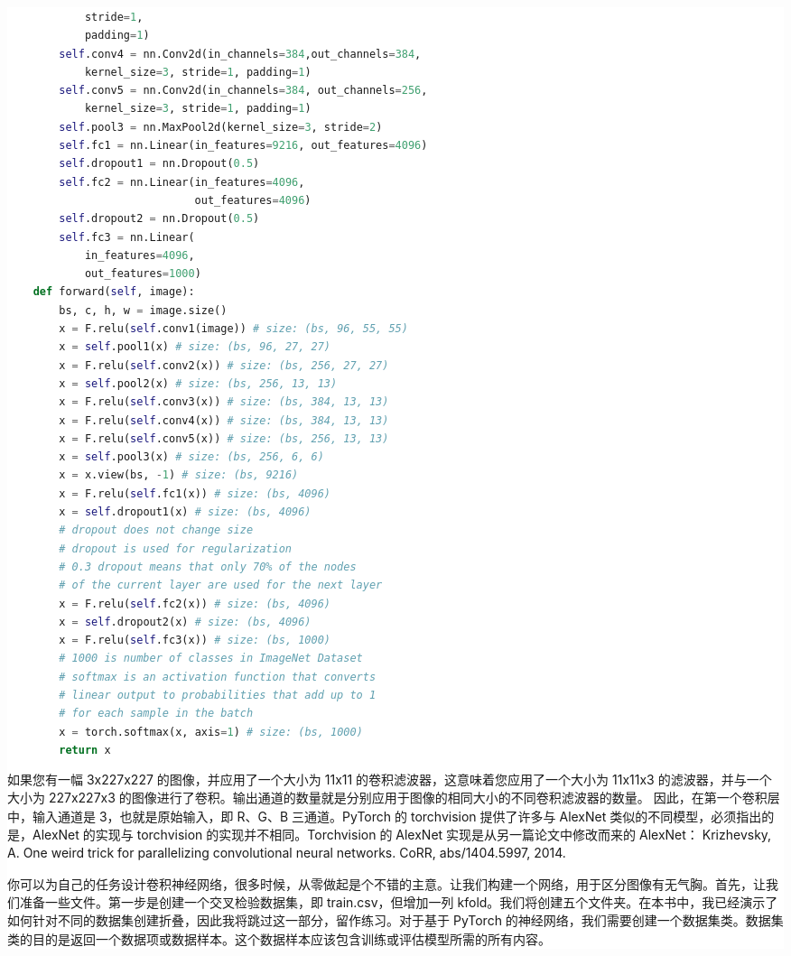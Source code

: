 ```python
			stride=1,
			padding=1)
		self.conv4 = nn.Conv2d(in_channels=384,out_channels=384,
			kernel_size=3, stride=1, padding=1)
        self.conv5 = nn.Conv2d(in_channels=384, out_channels=256,
			kernel_size=3, stride=1, padding=1)
		self.pool3 = nn.MaxPool2d(kernel_size=3, stride=2)
		self.fc1 = nn.Linear(in_features=9216, out_features=4096)
		self.dropout1 = nn.Dropout(0.5)
		self.fc2 = nn.Linear(in_features=4096,
                             out_features=4096)
		self.dropout2 = nn.Dropout(0.5)
		self.fc3 = nn.Linear(
            in_features=4096,
            out_features=1000)
    def forward(self, image):
        bs, c, h, w = image.size()
        x = F.relu(self.conv1(image)) # size: (bs, 96, 55, 55)
        x = self.pool1(x) # size: (bs, 96, 27, 27)
        x = F.relu(self.conv2(x)) # size: (bs, 256, 27, 27)
        x = self.pool2(x) # size: (bs, 256, 13, 13)
        x = F.relu(self.conv3(x)) # size: (bs, 384, 13, 13)
        x = F.relu(self.conv4(x)) # size: (bs, 384, 13, 13)
        x = F.relu(self.conv5(x)) # size: (bs, 256, 13, 13)
        x = self.pool3(x) # size: (bs, 256, 6, 6)
        x = x.view(bs, -1) # size: (bs, 9216)
        x = F.relu(self.fc1(x)) # size: (bs, 4096)
        x = self.dropout1(x) # size: (bs, 4096)
		# dropout does not change size
		# dropout is used for regularization
		# 0.3 dropout means that only 70% of the nodes
		# of the current layer are used for the next layer
		x = F.relu(self.fc2(x)) # size: (bs, 4096)
		x = self.dropout2(x) # size: (bs, 4096)
		x = F.relu(self.fc3(x)) # size: (bs, 1000)
		# 1000 is number of classes in ImageNet Dataset
		# softmax is an activation function that converts
		# linear output to probabilities that add up to 1
        # for each sample in the batch
		x = torch.softmax(x, axis=1) # size: (bs, 1000)
		return x
```

如果您有一幅 3x227x227 的图像，并应用了一个大小为 11x11 的卷积滤波器，这意味着您应用了一个大小为 11x11x3 的滤波器，并与一个大小为 227x227x3 的图像进行了卷积。输出通道的数量就是分别应用于图像的相同大小的不同卷积滤波器的数量。 因此，在第一个卷积层中，输入通道是 3，也就是原始输入，即 R、G、B 三通道。PyTorch 的 torchvision 提供了许多与 AlexNet 类似的不同模型，必须指出的是，AlexNet 的实现与 torchvision 的实现并不相同。Torchvision 的 AlexNet 实现是从另一篇论文中修改而来的 AlexNet： Krizhevsky, A. One weird trick for parallelizing convolutional neural networks. CoRR, abs/1404.5997, 2014.

你可以为自己的任务设计卷积神经网络，很多时候，从零做起是个不错的主意。让我们构建一个网络，用于区分图像有无气胸。首先，让我们准备一些文件。第一步是创建一个交叉检验数据集，即 train.csv，但增加一列 kfold。我们将创建五个文件夹。在本书中，我已经演示了如何针对不同的数据集创建折叠，因此我将跳过这一部分，留作练习。对于基于 PyTorch 的神经网络，我们需要创建一个数据集类。数据集类的目的是返回一个数据项或数据样本。这个数据样本应该包含训练或评估模型所需的所有内容。
